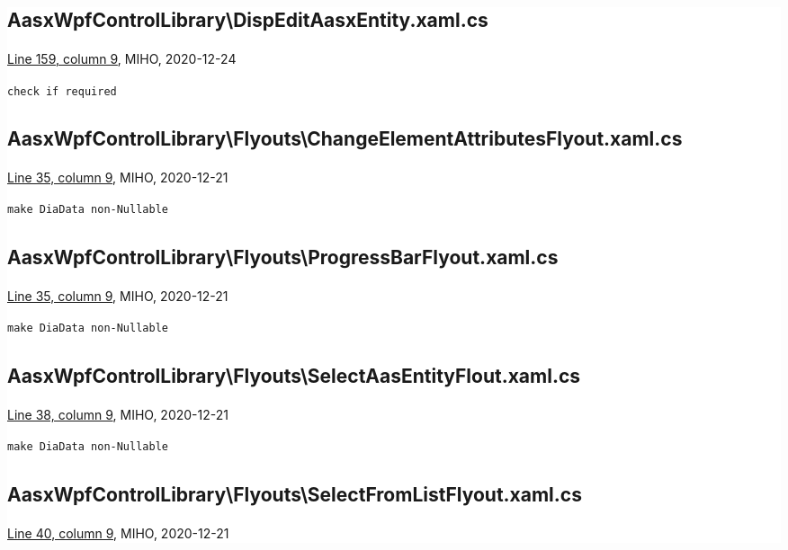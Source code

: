 ## AasxWpfControlLibrary\DispEditAasxEntity.xaml.cs

[Line 159, column 9](
https://github.com/admin-shell-io/aasx-package-explorer/blob/master/src/AasxWpfControlLibrary/DispEditAasxEntity.xaml.cs#L159
), 
MIHO,
2020-12-24

    check if required

## AasxWpfControlLibrary\Flyouts\ChangeElementAttributesFlyout.xaml.cs

[Line 35, column 9](
https://github.com/admin-shell-io/aasx-package-explorer/blob/master/src/AasxWpfControlLibrary/Flyouts/ChangeElementAttributesFlyout.xaml.cs#L35
), 
MIHO,
2020-12-21

    make DiaData non-Nullable

## AasxWpfControlLibrary\Flyouts\ProgressBarFlyout.xaml.cs

[Line 35, column 9](
https://github.com/admin-shell-io/aasx-package-explorer/blob/master/src/AasxWpfControlLibrary/Flyouts/ProgressBarFlyout.xaml.cs#L35
), 
MIHO,
2020-12-21

    make DiaData non-Nullable

## AasxWpfControlLibrary\Flyouts\SelectAasEntityFlout.xaml.cs

[Line 38, column 9](
https://github.com/admin-shell-io/aasx-package-explorer/blob/master/src/AasxWpfControlLibrary/Flyouts/SelectAasEntityFlout.xaml.cs#L38
), 
MIHO,
2020-12-21

    make DiaData non-Nullable

## AasxWpfControlLibrary\Flyouts\SelectFromListFlyout.xaml.cs

[Line 40, column 9](
https://github.com/admin-shell-io/aasx-package-explorer/blob/master/src/AasxWpfControlLibrary/Flyouts/SelectFromListFlyout.xaml.cs#L40
), 
MIHO,
2020-12-21
